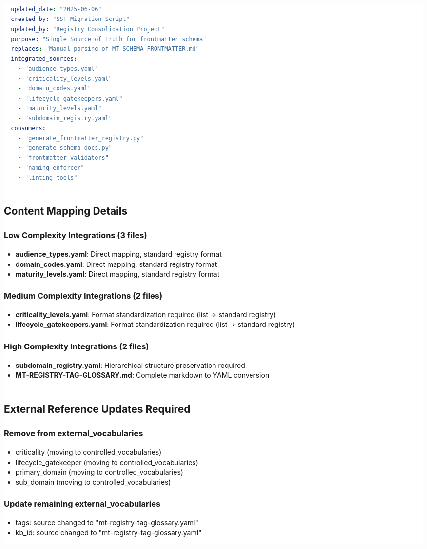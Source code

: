 ```yaml
  updated_date: "2025-06-06"
  created_by: "SST Migration Script"
  updated_by: "Registry Consolidation Project"
  purpose: "Single Source of Truth for frontmatter schema"
  replaces: "Manual parsing of MT-SCHEMA-FRONTMATTER.md"
  integrated_sources:
    - "audience_types.yaml"
    - "criticality_levels.yaml"
    - "domain_codes.yaml"
    - "lifecycle_gatekeepers.yaml"
    - "maturity_levels.yaml"
    - "subdomain_registry.yaml"
  consumers:
    - "generate_frontmatter_registry.py"
    - "generate_schema_docs.py"
    - "frontmatter validators"
    - "naming enforcer"
    - "linting tools"
```

---

## Content Mapping Details

### Low Complexity Integrations (3 files)
- **audience_types.yaml**: Direct mapping, standard registry format
- **domain_codes.yaml**: Direct mapping, standard registry format  
- **maturity_levels.yaml**: Direct mapping, standard registry format

### Medium Complexity Integrations (2 files)
- **criticality_levels.yaml**: Format standardization required (list → standard registry)
- **lifecycle_gatekeepers.yaml**: Format standardization required (list → standard registry)

### High Complexity Integrations (2 files)
- **subdomain_registry.yaml**: Hierarchical structure preservation required
- **MT-REGISTRY-TAG-GLOSSARY.md**: Complete markdown to YAML conversion

---

## External Reference Updates Required

### Remove from external_vocabularies
- criticality (moving to controlled_vocabularies)
- lifecycle_gatekeeper (moving to controlled_vocabularies)
- primary_domain (moving to controlled_vocabularies)
- sub_domain (moving to controlled_vocabularies)

### Update remaining external_vocabularies
- tags: source changed to "mt-registry-tag-glossary.yaml"
- kb_id: source changed to "mt-registry-tag-glossary.yaml"

---